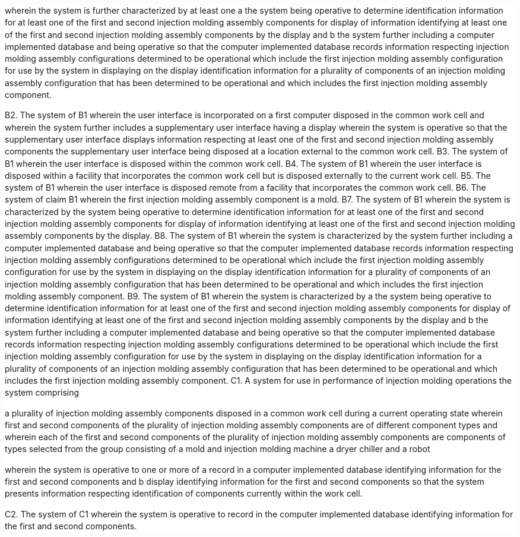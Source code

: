 wherein the system is further characterized by at least one a the system being operative to determine identification information for at least one of the first and second injection molding assembly components for display of information identifying at least one of the first and second injection molding assembly components by the display and b the system further including a computer implemented database and being operative so that the computer implemented database records information respecting injection molding assembly configurations determined to be operational which include the first injection molding assembly configuration for use by the system in displaying on the display identification information for a plurality of components of an injection molding assembly configuration that has been determined to be operational and which includes the first injection molding assembly component.

B2. The system of B1 wherein the user interface is incorporated on a first computer disposed in the common work cell and wherein the system further includes a supplementary user interface having a display wherein the system is operative so that the supplementary user interface displays information respecting at least one of the first and second injection molding assembly components the supplementary user interface being disposed at a location external to the common work cell. B3. The system of B1 wherein the user interface is disposed within the common work cell. B4. The system of B1 wherein the user interface is disposed within a facility that incorporates the common work cell but is disposed externally to the current work cell. B5. The system of B1 wherein the user interface is disposed remote from a facility that incorporates the common work cell. B6. The system of claim B1 wherein the first injection molding assembly component is a mold. B7. The system of B1 wherein the system is characterized by the system being operative to determine identification information for at least one of the first and second injection molding assembly components for display of information identifying at least one of the first and second injection molding assembly components by the display. B8. The system of B1 wherein the system is characterized by the system further including a computer implemented database and being operative so that the computer implemented database records information respecting injection molding assembly configurations determined to be operational which include the first injection molding assembly configuration for use by the system in displaying on the display identification information for a plurality of components of an injection molding assembly configuration that has been determined to be operational and which includes the first injection molding assembly component. B9. The system of B1 wherein the system is characterized by a the system being operative to determine identification information for at least one of the first and second injection molding assembly components for display of information identifying at least one of the first and second injection molding assembly components by the display and b the system further including a computer implemented database and being operative so that the computer implemented database records information respecting injection molding assembly configurations determined to be operational which include the first injection molding assembly configuration for use by the system in displaying on the display identification information for a plurality of components of an injection molding assembly configuration that has been determined to be operational and which includes the first injection molding assembly component. C1. A system for use in performance of injection molding operations the system comprising 

a plurality of injection molding assembly components disposed in a common work cell during a current operating state wherein first and second components of the plurality of injection molding assembly components are of different component types and wherein each of the first and second components of the plurality of injection molding assembly components are components of types selected from the group consisting of a mold and injection molding machine a dryer chiller and a robot 

wherein the system is operative to one or more of a record in a computer implemented database identifying information for the first and second components and b display identifying information for the first and second components so that the system presents information respecting identification of components currently within the work cell.

C2. The system of C1 wherein the system is operative to record in the computer implemented database identifying information for the first and second components.
